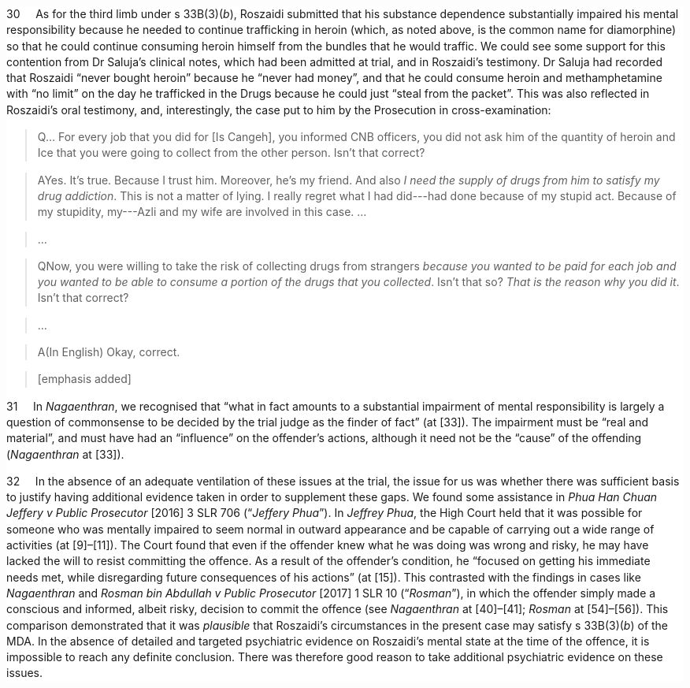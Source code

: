 30     As for the third limb under s 33B(3)(_b_), Roszaidi submitted that his substance dependence substantially impaired his mental responsibility because he needed to continue trafficking in heroin (which, as noted above, is the common name for diamorphine) so that he could continue consuming heroin himself from the bundles that he would traffic. We could see some support for this contention from Dr Saluja’s clinical notes, which had been admitted at trial, and in Roszaidi’s testimony. Dr Saluja had recorded that Roszaidi “never bought heroin” because he “never had money”, and that he could consume heroin and methamphetamine with “no limit” on the day he trafficked in the Drugs because he could just “steal from the packet”. This was also reflected in Roszaidi’s oral testimony, and, interestingly, the case put to him by the Prosecution in cross-examination:

> Q… For every job that you did for \[Is Cangeh\], you informed CNB officers, you did not ask him of the quantity of heroin and Ice that you were going to collect from the other person. Isn’t that correct?

> AYes. It’s true. Because I trust him. Moreover, he’s my friend. And also _I need the supply of drugs from him to satisfy my drug addiction_. This is not a matter of lying. I really regret what I had did---had done because of my stupid act. Because of my stupidity, my---Azli and my wife are involved in this case. …

> …

> QNow, you were willing to take the risk of collecting drugs from strangers _because you wanted to be paid for each job and you wanted to be able to consume a portion of the drugs that you collected_. Isn’t that so? _That is the reason why you did it_. Isn’t that correct?

> …

> A(In English) Okay, correct.

> \[emphasis added\]

31     In _Nagaenthran_, we recognised that “what in fact amounts to a substantial impairment of mental responsibility is largely a question of commonsense to be decided by the trial judge as the finder of fact” (at \[33\]). The impairment must be “real and material”, and must have had an “influence” on the offender’s actions, although it need not be the “cause” of the offending (_Nagaenthran_ at \[33\]).

32     In the absence of an adequate ventilation of these issues at the trial, the issue for us was whether there was sufficient basis to justify having additional evidence taken in order to supplement these gaps. We found some assistance in _Phua Han Chuan Jeffery v Public Prosecutor_ <span class="citation">\[2016\] 3 SLR 706</span> (“_Jeffery Phua_”). In _Jeffrey Phua_, the High Court held that it was possible for someone who was mentally impaired to seem normal in outward appearance and be capable of carrying out a wide range of activities (at \[9\]–\[11\]). The Court found that even if the offender knew what he was doing was wrong and risky, he may have lacked the will to resist committing the offence. As a result of the offender’s condition, he “focused on getting his immediate needs met, while disregarding future consequences of his actions” (at \[15\]). This contrasted with the findings in cases like _Nagaenthran_ and _Rosman bin Abdullah v Public Prosecutor_ <span class="citation">\[2017\] 1 SLR 10</span> (“_Rosman_”), in which the offender simply made a conscious and informed, albeit risky, decision to commit the offence (see _Nagaenthran_ at \[40\]–\[41\]; _Rosman_ at \[54\]–\[56\]). This comparison demonstrated that it was _plausible_ that Roszaidi’s circumstances in the present case may satisfy s 33B(3)(_b_) of the MDA. In the absence of detailed and targeted psychiatric evidence on Roszaidi’s mental state at the time of the offence, it is impossible to reach any definite conclusion. There was therefore good reason to take additional psychiatric evidence on these issues.
